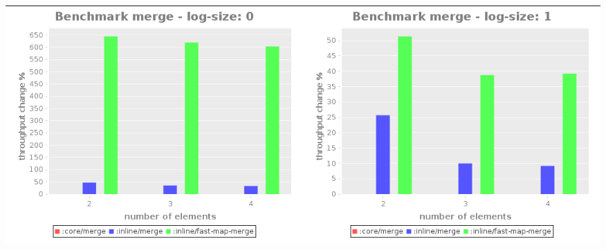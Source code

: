 | ![](images/relative-merge_log-size_count_0.png) | ![](images/relative-merge_log-size_count_1.png) |
| :---:                              | :---:                              |